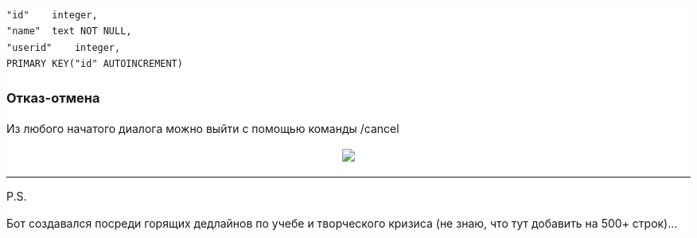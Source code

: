 ```
"id"	integer,
"name"	text NOT NULL,
"userid"	integer,
PRIMARY KEY("id" AUTOINCREMENT)
```
### Отказ-отмена
<p>Из любого начатого диалога можно выйти с помощью команды /cancel</p>
<p align="center">
  <img src="https://res.cloudinary.com/duhxeavu0/image/upload/v1651829556/img/6_bqvzne.gif" width=60%/>
</p>
<hr/>
<p>P.S.</p>
<p> Бот создавался посреди горящих дедлайнов по учебе и творческого кризиса (не знаю, что тут добавить на 500+ строк)...</p>




